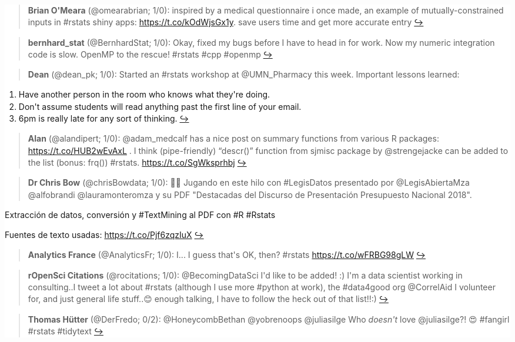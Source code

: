 

> **Brian O'Meara** (@omearabrian; 1/0): inspired by a medical questionnaire i once made, an example of mutually-constrained inputs in #rstats shiny apps: https://t.co/kOdWjsGx1y. save users time and get more accurate entry  [&#8618;](https://twitter.com/dataandme/status/1040351997201866752)




> **bernhard_stat** (@BernhardStat; 1/0): Okay, fixed my bugs before I have to head in for work. Now my numeric integration code is slow. OpenMP to the rescue! #rstats #cpp #openmp  [&#8618;](https://twitter.com/dataandme/status/1040338649877901312)




> **Dean** (@dean_pk; 1/0): Started an #rstats workshop at @UMN_Pharmacy this week. Important lessons learned: 
1) Have another person in the room who knows what they're doing.
2) Don't assume students will read anything past the first line of your email.
3) 6pm is really late for any sort of thinking.  [&#8618;](https://twitter.com/dataandme/status/1040340320393863175)




> **Alan** (@alandipert; 1/0): @adam_medcalf has a nice post on summary functions from various R packages: https://t.co/HUB2wEvAxL . I think (pipe-friendly) “descr()” function from sjmisc package by @strengejacke can be added to the list (bonus: frq()) #rstats. https://t.co/SgWksprhbj  [&#8618;](https://twitter.com/dataandme/status/1040327179043844096)




> **Dr Chris Bow** (@chrisBowdata; 1/0): 👨‍💼 Jugando en este hilo con #LegisDatos presentado por @LegisAbiertaMza @alfobrandi @lauramonteromza y su PDF "Destacadas del Discurso de Presentación Presupuesto Nacional 2018". 
>
Extracción de datos, conversión y #TextMining al PDF con #R #Rstats
>
Fuentes de texto usadas: https://t.co/Pjf6zqzIuX  [&#8618;](https://twitter.com/dataandme/status/1040324363269095424)




> **Analytics France** (@AnalyticsFr; 1/0): I... I guess that's OK, then? #rstats https://t.co/wFRBG98gLW  [&#8618;](https://twitter.com/dataandme/status/1040316811080814597)




> **rOpenSci Citations** (@rocitations; 1/0): @BecomingDataSci I'd like to be added! :) I'm a data scientist working in consulting..I tweet a lot about #rstats (although I use more  #python at work), the #data4good org @CorrelAid I volunteer for, and just general life stuff..😊 enough talking, I have to follow the heck out of that list!!:)  [&#8618;](https://twitter.com/dataandme/status/1040297966924382210)




> **Thomas Hütter** (@DerFredo; 0/2): @HoneycombBethan @yobrenoops @juliasilge Who *doesn't* love @juliasilge?! 😍 #fangirl #rstats #tidytext  [&#8618;](https://twitter.com/dataandme/status/1040307475256369152)
